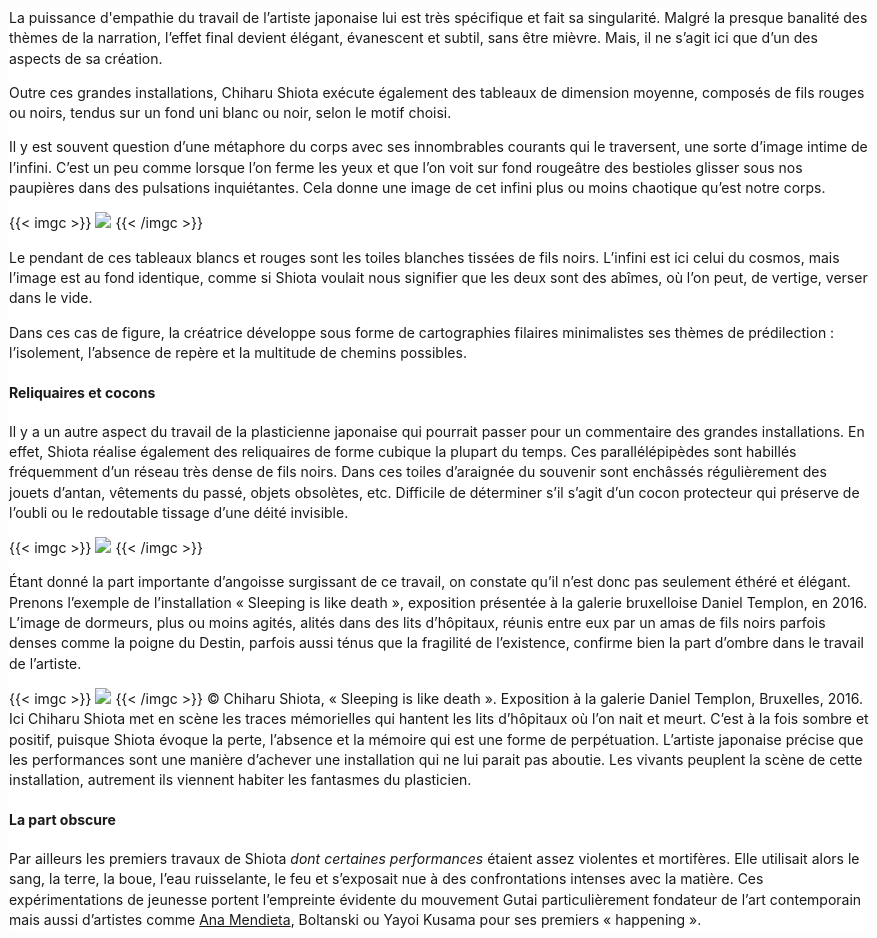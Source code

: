 La puissance d'empathie du travail de l’artiste japonaise lui est très spécifique et fait sa singularité. Malgré la presque banalité des thèmes de la narration, l’effet final devient élégant, évanescent et subtil, sans être mièvre. Mais, il ne s’agit ici que d’un des aspects de sa création.

Outre ces grandes installations, Chiharu Shiota exécute également des tableaux de dimension moyenne, composés de fils rouges ou noirs, tendus sur un fond uni blanc ou noir, selon le motif choisi.

Il y est souvent question d’une métaphore du corps avec ses innombrables courants qui le traversent, une sorte d’image intime de l’infini. C’est un peu comme lorsque l’on ferme les yeux et que l’on voit sur fond rougeâtre des bestioles glisser sous nos paupières dans des pulsations inquiétantes. Cela donne une image de cet infini plus ou moins chaotique qu’est notre corps.

{{< imgc >}} ![](/posts/images/shiota/chiharu-shiota-contemporary-art-installation-galerie-art-art-daniel-templon-japon-artiste-plasticien-performance-memory-shiota-bon-marche-5.jpg) {{< /imgc >}}

Le pendant de ces tableaux blancs et rouges sont les toiles blanches tissées de fils noirs. L’infini est ici celui du cosmos, mais l’image est au fond identique, comme si Shiota voulait nous signifier que les deux sont des abîmes, où l’on peut, de vertige, verser dans le vide.

Dans ces cas de figure, la créatrice développe sous forme de cartographies filaires minimalistes ses thèmes de prédilection : l’isolement, l’absence de repère et la multitude de chemins possibles.

#### Reliquaires et cocons

Il y a un autre aspect du travail de la plasticienne japonaise qui pourrait passer pour un commentaire des grandes installations. En effet, Shiota réalise également des reliquaires de forme cubique la plupart du temps. Ces parallélépipèdes sont habillés fréquemment d’un réseau très dense de fils noirs. Dans ces toiles d’araignée du souvenir sont enchâssés régulièrement des jouets d’antan, vêtements du passé, objets obsolètes, etc. Difficile de déterminer s’il s’agit d’un cocon protecteur qui préserve de l’oubli ou le redoutable tissage d’une déité invisible.

{{< imgc >}} ![](/posts/images/shiota/chiharu-shiota-contemporary-art-installation-galerie-art-art-daniel-templon-japon-artiste-plasticien-performance-memory-shiota-bon-marche-6.jpg) {{< /imgc >}}

Étant donné la part importante d’angoisse surgissant de ce travail, on constate qu’il n’est donc pas seulement éthéré et élégant. Prenons l’exemple de l’installation « Sleeping is like death », exposition présentée à la galerie bruxelloise Daniel Templon, en 2016. L’image de dormeurs, plus ou moins agités, alités dans des lits d’hôpitaux, réunis entre eux par un amas de fils noirs parfois denses comme la poigne du Destin, parfois aussi ténus que la fragilité de l’existence, confirme bien la part d’ombre dans le travail de l’artiste.

{{< imgc >}} ![](/posts/images/shiota/chiharu-shiota-contemporary-art-installation-galerie-art-art-daniel-templon-japon-artiste-plasticien-performance-memory-shiota-bon-marche-9.jpg) {{< /imgc >}}
© Chiharu Shiota, « Sleeping is like death ». 
Exposition à la galerie Daniel Templon, Bruxelles, 2016. Ici Chiharu Shiota met en scène les traces mémorielles qui hantent les lits d’hôpitaux où l’on nait et meurt. C’est à la fois sombre et positif, puisque Shiota évoque la perte, l’absence et la mémoire qui est une forme de perpétuation. L’artiste japonaise précise que les performances sont une manière d’achever une installation qui ne lui parait pas aboutie. Les vivants peuplent la scène de cette installation, autrement ils viennent habiter les fantasmes du plasticien.

#### La part obscure

Par ailleurs les premiers travaux de Shiota _dont certaines performances_ étaient assez violentes et mortifères. Elle utilisait alors le sang, la terre, la boue, l’eau ruisselante, le feu et s’exposait nue à des confrontations intenses avec la matière. Ces expérimentations de jeunesse portent l’empreinte évidente du mouvement Gutai particulièrement fondateur de l’art contemporain mais aussi d’artistes comme [Ana Mendieta](/ana-mendieta-body-art/), Boltanski ou Yayoi Kusama pour ses premiers « happening ».
